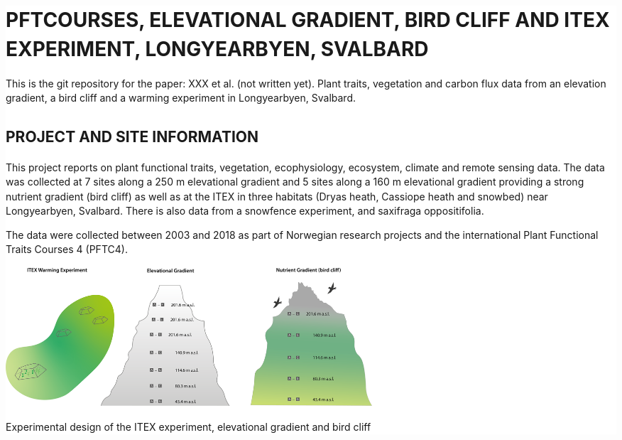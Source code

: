 
<style>
p.caption {
  font-size: 0.8em;
}
</style>

# PFTCOURSES, ELEVATIONAL GRADIENT, BIRD CLIFF AND ITEX EXPERIMENT, LONGYEARBYEN, SVALBARD

This is the git repository for the paper: XXX et al. (not written yet).
Plant traits, vegetation and carbon flux data from an elevation
gradient, a bird cliff and a warming experiment in Longyearbyen,
Svalbard.

## PROJECT AND SITE INFORMATION

This project reports on plant functional traits, vegetation,
ecophysiology, ecosystem, climate and remote sensing data. The data was
collected at 7 sites along a 250 m elevational gradient and 5 sites
along a 160 m elevational gradient providing a strong nutrient gradient
(bird cliff) as well as at the ITEX in three habitats (Dryas heath,
Cassiope heath and snowbed) near Longyearbyen, Svalbard. There is also
data from a snowfence experiment, and saxifraga oppositifolia.

The data were collected between 2003 and 2018 as part of Norwegian
research projects and the international Plant Functional Traits Courses
4 (PFTC4).

<div class="figure">

<img src="clean_data/SvalbardMountain.png" alt="Experimental design of the ITEX experiment, elevational gradient and bird cliff" width="60%" />

<p class="caption">

Experimental design of the ITEX experiment, elevational gradient and
bird cliff
